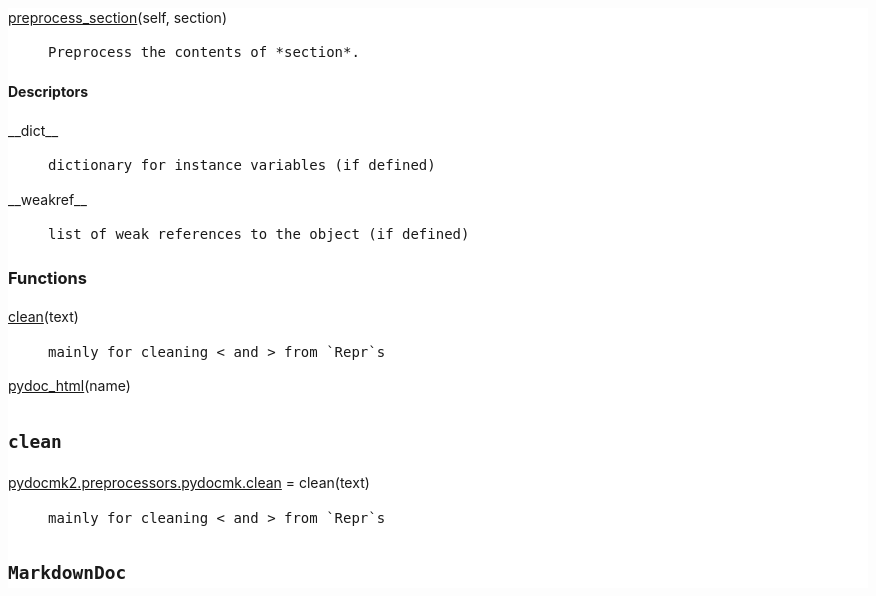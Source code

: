 <pre class="doc" markdown="0"></pre>

</dd></dl>
<dl class="function"><dt><a name="Preprocessor-preprocess_section" href="#Preprocessor-preprocess_section"><span class="function-name">preprocess_section</span></a><span class="argspec">(self, section)</span></dt><dd>

<pre class="doc" markdown="0">Preprocess the contents of *section*.</pre>

</dd></dl>

  <h4 class="head-desc">Descriptors </h4><dl class="descriptor"><dt>__dict__</dt>
<dd>

<pre class="doc" markdown="0">dictionary for instance variables (if defined)</pre>

</dd>
</dl>
<dl class="descriptor"><dt>__weakref__</dt>
<dd>

<pre class="doc" markdown="0">list of weak references to the object (if defined)</pre>

</dd>
</dl>
</dd></dl></div>  <div class="functions"><h3>Functions</h3><dl class="functions"><dl class="function"><dt><a name="-clean" href="#-clean"><span class="function-name">clean</span></a><span class="argspec">(text)</span></dt><dd>

<pre class="doc" markdown="0">mainly for cleaning < and > from `Repr`s</pre>

</dd></dl>

<dl class="function"><dt><a name="-pydoc_html" href="#-pydoc_html"><span class="function-name">pydoc_html</span></a><span class="argspec">(name)</span></dt><dd>

<pre class="doc" markdown="0"></pre>

</dd></dl>
</dl></div></div>


<a name="pydocmk2.preprocessors.pydocmk.clean"></a>

## `clean`


<dl class="function"><dt><a name="-pydocmk2.preprocessors.pydocmk.clean" href="#-pydocmk2.preprocessors.pydocmk.clean"><span class="function-name">pydocmk2.preprocessors.pydocmk.clean</span></a> = clean<span class="argspec">(text)</span></dt><dd>

<pre class="doc" markdown="0">mainly for cleaning < and > from `Repr`s</pre>

</dd></dl>



<a name="pydocmk2.preprocessors.pydocmk.MarkdownDoc"></a>

## `MarkdownDoc`
